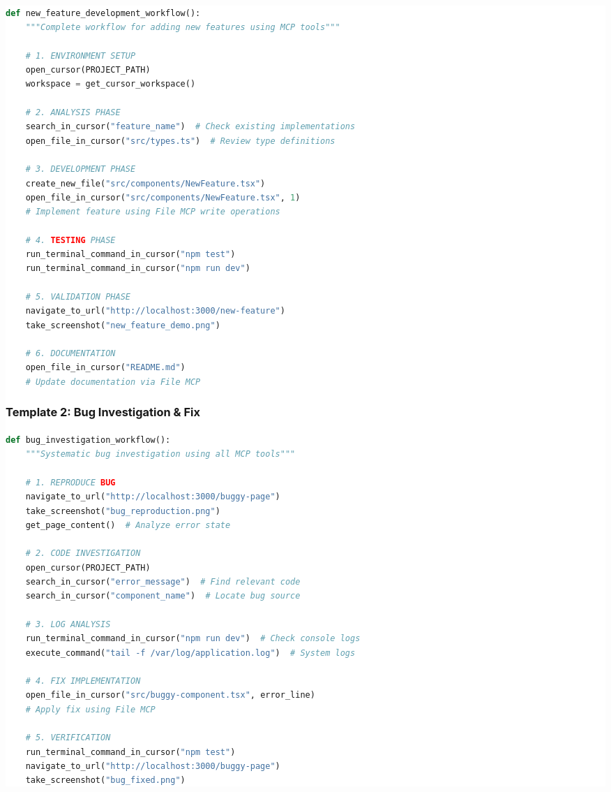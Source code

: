 ```python
def new_feature_development_workflow():
    """Complete workflow for adding new features using MCP tools"""
    
    # 1. ENVIRONMENT SETUP
    open_cursor(PROJECT_PATH)
    workspace = get_cursor_workspace()
    
    # 2. ANALYSIS PHASE
    search_in_cursor("feature_name")  # Check existing implementations
    open_file_in_cursor("src/types.ts")  # Review type definitions
    
    # 3. DEVELOPMENT PHASE
    create_new_file("src/components/NewFeature.tsx")
    open_file_in_cursor("src/components/NewFeature.tsx", 1)
    # Implement feature using File MCP write operations
    
    # 4. TESTING PHASE
    run_terminal_command_in_cursor("npm test")
    run_terminal_command_in_cursor("npm run dev")
    
    # 5. VALIDATION PHASE
    navigate_to_url("http://localhost:3000/new-feature")
    take_screenshot("new_feature_demo.png")
    
    # 6. DOCUMENTATION
    open_file_in_cursor("README.md")
    # Update documentation via File MCP
```

### **Template 2: Bug Investigation & Fix**

```python
def bug_investigation_workflow():
    """Systematic bug investigation using all MCP tools"""
    
    # 1. REPRODUCE BUG
    navigate_to_url("http://localhost:3000/buggy-page")
    take_screenshot("bug_reproduction.png")
    get_page_content()  # Analyze error state
    
    # 2. CODE INVESTIGATION
    open_cursor(PROJECT_PATH)
    search_in_cursor("error_message")  # Find relevant code
    search_in_cursor("component_name")  # Locate bug source
    
    # 3. LOG ANALYSIS
    run_terminal_command_in_cursor("npm run dev")  # Check console logs
    execute_command("tail -f /var/log/application.log")  # System logs
    
    # 4. FIX IMPLEMENTATION
    open_file_in_cursor("src/buggy-component.tsx", error_line)
    # Apply fix using File MCP
    
    # 5. VERIFICATION
    run_terminal_command_in_cursor("npm test")
    navigate_to_url("http://localhost:3000/buggy-page")
    take_screenshot("bug_fixed.png")
```
